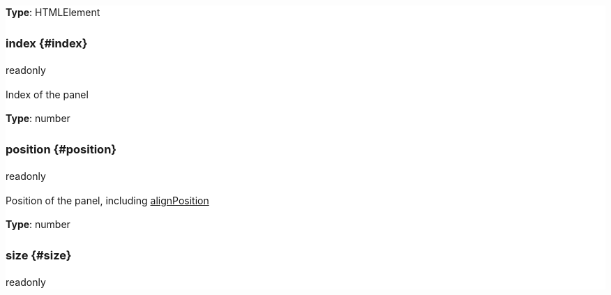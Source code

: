 **Type**: HTMLElement
















### index {#index}
<div className="bulma-tags">

<span className="bulma-tag is-warning">readonly</span>


</div>

Index of the panel

**Type**: number
















### position {#position}
<div className="bulma-tags">

<span className="bulma-tag is-warning">readonly</span>


</div>

Position of the panel, including [alignPosition](Panel#alignPosition)

**Type**: number
















### size {#size}
<div className="bulma-tags">

<span className="bulma-tag is-warning">readonly</span>
